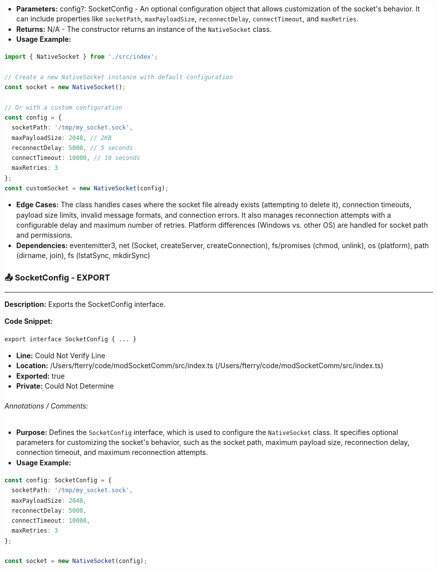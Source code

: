 - **Parameters:** config?: SocketConfig - An optional configuration object that allows customization of the socket's behavior. It can include properties like `socketPath`, `maxPayloadSize`, `reconnectDelay`, `connectTimeout`, and `maxRetries`.
- **Returns:** N/A - The constructor returns an instance of the `NativeSocket` class.
- **Usage Example:** 


```typescript
import { NativeSocket } from './src/index';

// Create a new NativeSocket instance with default configuration
const socket = new NativeSocket();

// Or with a custom configuration
const config = {
  socketPath: '/tmp/my_socket.sock',
  maxPayloadSize: 2048, // 2KB
  reconnectDelay: 5000, // 5 seconds
  connectTimeout: 10000, // 10 seconds
  maxRetries: 3
};
const customSocket = new NativeSocket(config);
```

- **Edge Cases:** The class handles cases where the socket file already exists (attempting to delete it), connection timeouts, payload size limits, invalid message formats, and connection errors. It also manages reconnection attempts with a configurable delay and maximum number of retries. Platform differences (Windows vs. other OS) are handled for socket path and permissions.
- **Dependencies:** eventemitter3, net (Socket, createServer, createConnection), fs/promises (chmod, unlink), os (platform), path (dirname, join), fs (lstatSync, mkdirSync)

### 📤 SocketConfig - EXPORT
------------------------------------------------------------
**Description:** Exports the SocketConfig interface.

**Code Snippet:**
```
export interface SocketConfig { ... }
```
- **Line:** Could Not Verify Line
- **Location:** /Users/fterry/code/modSocketComm/src/index.ts (/Users/fterry/code/modSocketComm/src/index.ts)
- **Exported:** true
- **Private:** Could Not Determine
###### Annotations / Comments:
- **Purpose:** Defines the `SocketConfig` interface, which is used to configure the `NativeSocket` class. It specifies optional parameters for customizing the socket's behavior, such as the socket path, maximum payload size, reconnection delay, connection timeout, and maximum reconnection attempts.
- **Usage Example:** 


```typescript
const config: SocketConfig = {
  socketPath: '/tmp/my_socket.sock',
  maxPayloadSize: 2048,
  reconnectDelay: 5000,
  connectTimeout: 10000,
  maxRetries: 3
};

const socket = new NativeSocket(config);
```
